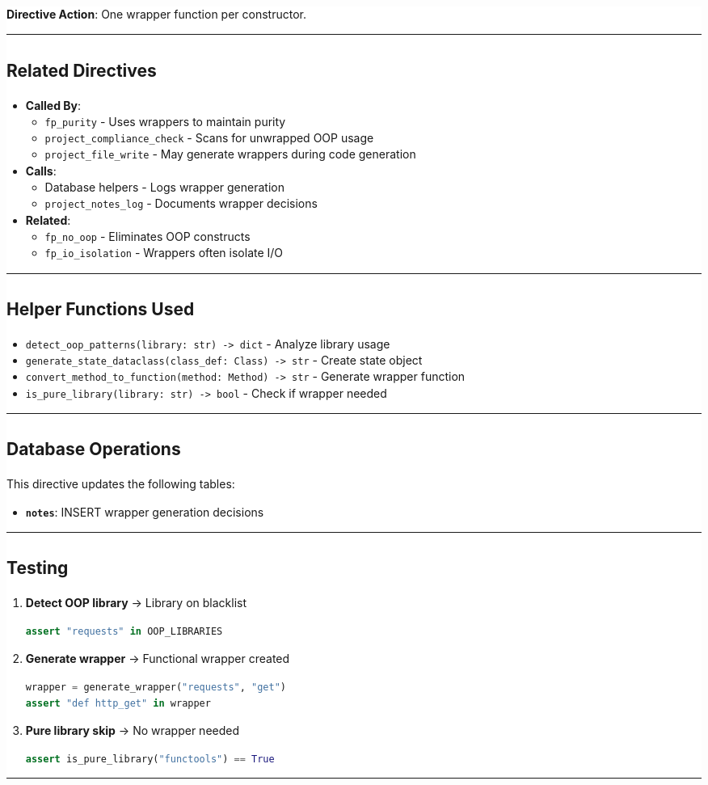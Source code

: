**Directive Action**: One wrapper function per constructor.

---

## Related Directives

- **Called By**:
  - `fp_purity` - Uses wrappers to maintain purity
  - `project_compliance_check` - Scans for unwrapped OOP usage
  - `project_file_write` - May generate wrappers during code generation
- **Calls**:
  - Database helpers - Logs wrapper generation
  - `project_notes_log` - Documents wrapper decisions
- **Related**:
  - `fp_no_oop` - Eliminates OOP constructs
  - `fp_io_isolation` - Wrappers often isolate I/O

---

## Helper Functions Used

- `detect_oop_patterns(library: str) -> dict` - Analyze library usage
- `generate_state_dataclass(class_def: Class) -> str` - Create state object
- `convert_method_to_function(method: Method) -> str` - Generate wrapper function
- `is_pure_library(library: str) -> bool` - Check if wrapper needed

---

## Database Operations

This directive updates the following tables:

- **`notes`**: INSERT wrapper generation decisions

---

## Testing

1. **Detect OOP library** → Library on blacklist
   ```python
   assert "requests" in OOP_LIBRARIES
   ```

2. **Generate wrapper** → Functional wrapper created
   ```python
   wrapper = generate_wrapper("requests", "get")
   assert "def http_get" in wrapper
   ```

3. **Pure library skip** → No wrapper needed
   ```python
   assert is_pure_library("functools") == True
   ```

---